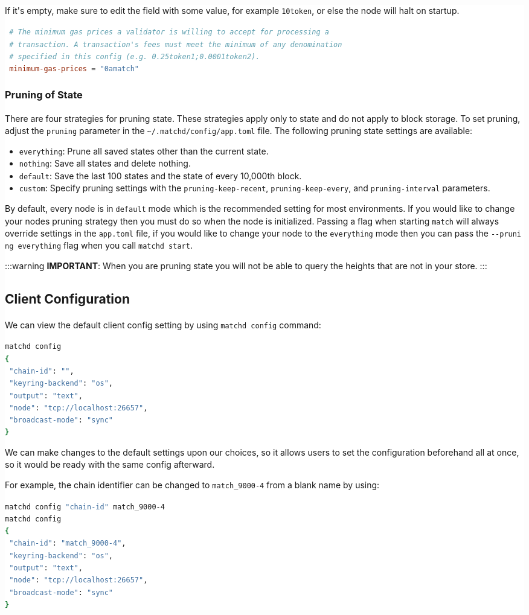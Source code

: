 If it's empty, make sure to edit the field with some value, for example `10token`, or else the node will halt on startup.

```toml
 # The minimum gas prices a validator is willing to accept for processing a
 # transaction. A transaction's fees must meet the minimum of any denomination
 # specified in this config (e.g. 0.25token1;0.0001token2).
 minimum-gas-prices = "0amatch"
```

### Pruning of State

There are four strategies for pruning state. These strategies apply only to state and do not apply to block storage.
To set pruning, adjust the `pruning` parameter in the `~/.matchd/config/app.toml` file.
The following pruning state settings are available:

- `everything`: Prune all saved states other than the current state.
- `nothing`: Save all states and delete nothing.
- `default`: Save the last 100 states and the state of every 10,000th block.
- `custom`: Specify pruning settings with the `pruning-keep-recent`, `pruning-keep-every`, and `pruning-interval` parameters.

By default, every node is in `default` mode which is the recommended setting for most environments.
If you would like to change your nodes pruning strategy then you must do so when the node is initialized. Passing a flag when starting `match` will always override settings in the `app.toml` file, if you would like to change your node to the `everything` mode then you can pass the `--pruning everything` flag when you call `matchd start`.

:::warning
**IMPORTANT**:
When you are pruning state you will not be able to query the heights that are not in your store.
:::

## Client Configuration

We can view the default client config setting by using `matchd config` command:

```bash
matchd config
{
 "chain-id": "",
 "keyring-backend": "os",
 "output": "text",
 "node": "tcp://localhost:26657",
 "broadcast-mode": "sync"
}
```

We can make changes to the default settings upon our choices, so it allows users to set the configuration beforehand all at once, so it would be ready with the same config afterward.

For example, the chain identifier can be changed to `match_9000-4` from a blank name by using:

```bash
matchd config "chain-id" match_9000-4
matchd config
{
 "chain-id": "match_9000-4",
 "keyring-backend": "os",
 "output": "text",
 "node": "tcp://localhost:26657",
 "broadcast-mode": "sync"
}
```
